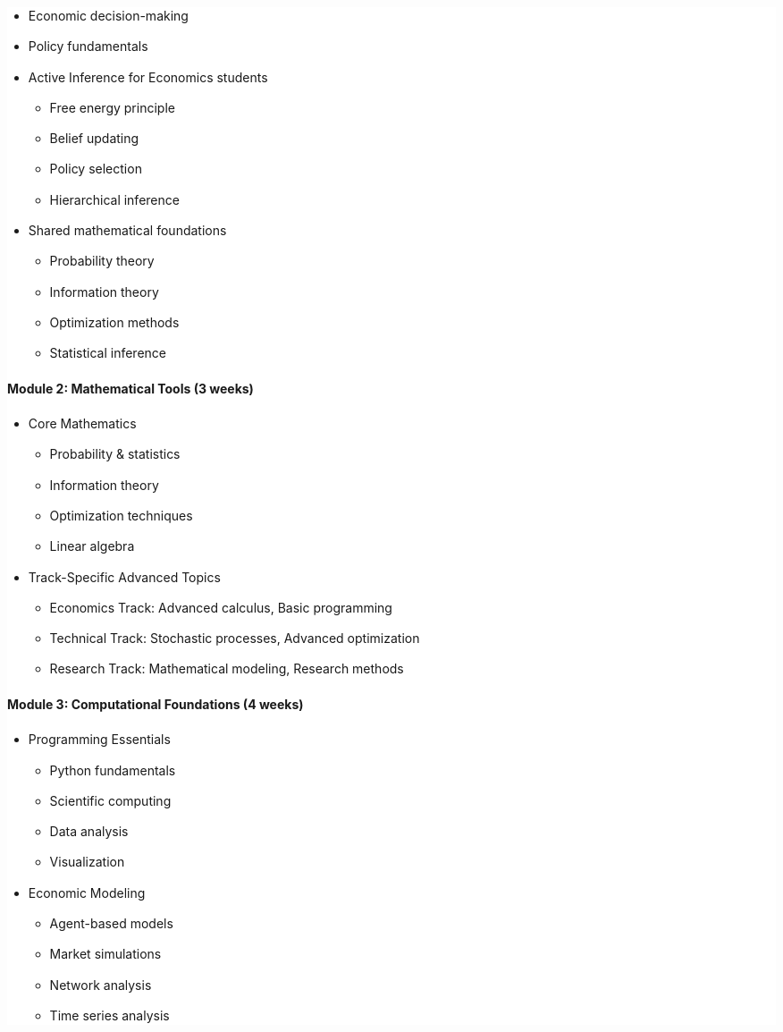   - Economic decision-making

  - Policy fundamentals

- Active Inference for Economics students

  - Free energy principle

  - Belief updating

  - Policy selection

  - Hierarchical inference

- Shared mathematical foundations

  - Probability theory

  - Information theory

  - Optimization methods

  - Statistical inference

#### Module 2: Mathematical Tools (3 weeks)

- Core Mathematics

  - Probability & statistics

  - Information theory

  - Optimization techniques

  - Linear algebra

- Track-Specific Advanced Topics

  - Economics Track: Advanced calculus, Basic programming

  - Technical Track: Stochastic processes, Advanced optimization

  - Research Track: Mathematical modeling, Research methods

#### Module 3: Computational Foundations (4 weeks)

- Programming Essentials

  - Python fundamentals

  - Scientific computing

  - Data analysis

  - Visualization

- Economic Modeling

  - Agent-based models

  - Market simulations

  - Network analysis

  - Time series analysis
